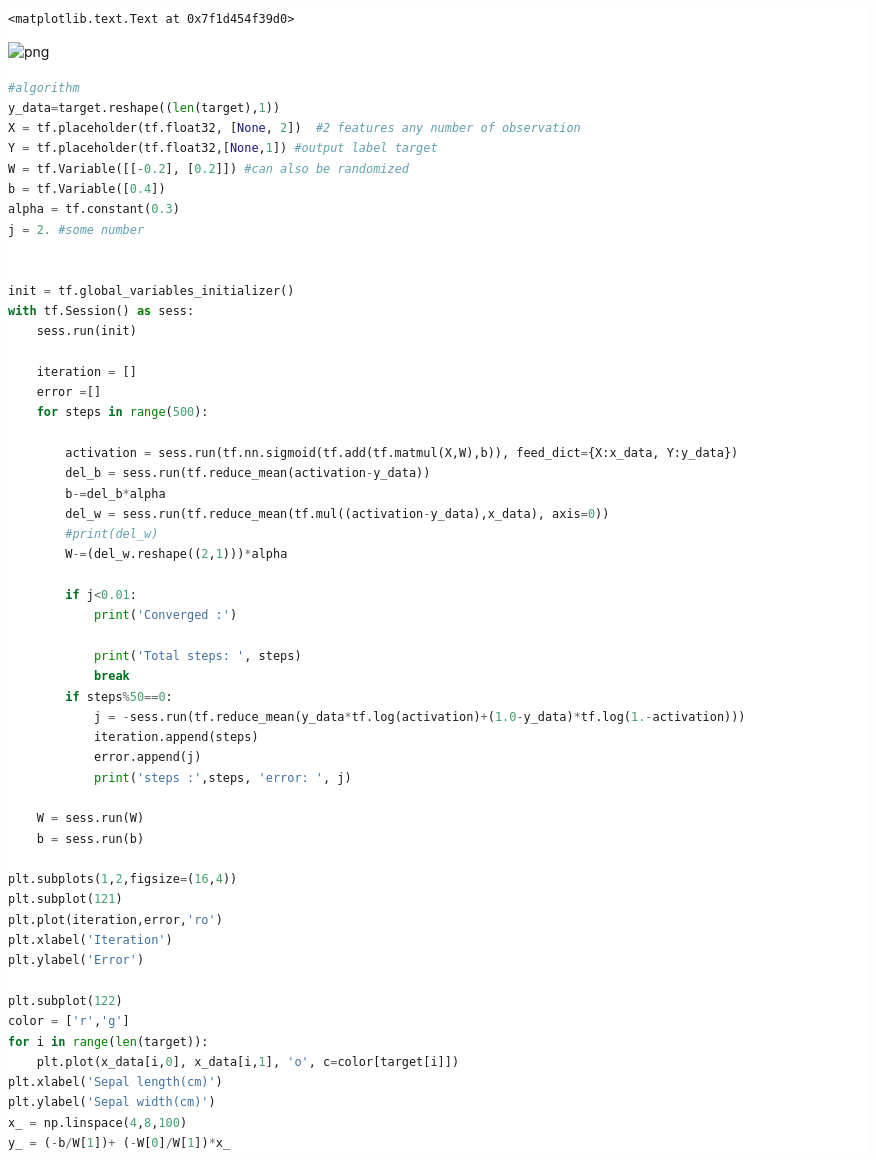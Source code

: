 


    <matplotlib.text.Text at 0x7f1d454f39d0>




![png](output_36_1.png)



```python
#algorithm
y_data=target.reshape((len(target),1))
X = tf.placeholder(tf.float32, [None, 2])  #2 features any number of observation
Y = tf.placeholder(tf.float32,[None,1]) #output label target
W = tf.Variable([[-0.2], [0.2]]) #can also be randomized
b = tf.Variable([0.4])
alpha = tf.constant(0.3)
j = 2. #some number 


init = tf.global_variables_initializer()
with tf.Session() as sess:
    sess.run(init)
    
    iteration = []
    error =[]
    for steps in range(500):
        
        activation = sess.run(tf.nn.sigmoid(tf.add(tf.matmul(X,W),b)), feed_dict={X:x_data, Y:y_data})
        del_b = sess.run(tf.reduce_mean(activation-y_data))
        b-=del_b*alpha
        del_w = sess.run(tf.reduce_mean(tf.mul((activation-y_data),x_data), axis=0))
        #print(del_w)
        W-=(del_w.reshape((2,1)))*alpha
        
        if j<0.01:
            print('Converged :')
            
            print('Total steps: ', steps)
            break
        if steps%50==0:
            j = -sess.run(tf.reduce_mean(y_data*tf.log(activation)+(1.0-y_data)*tf.log(1.-activation)))
            iteration.append(steps)
            error.append(j)
            print('steps :',steps, 'error: ', j)
            
    W = sess.run(W)
    b = sess.run(b)

plt.subplots(1,2,figsize=(16,4))
plt.subplot(121)
plt.plot(iteration,error,'ro')
plt.xlabel('Iteration')
plt.ylabel('Error')

plt.subplot(122)
color = ['r','g']
for i in range(len(target)):
    plt.plot(x_data[i,0], x_data[i,1], 'o', c=color[target[i]])
plt.xlabel('Sepal length(cm)')
plt.ylabel('Sepal width(cm)')
x_ = np.linspace(4,8,100)
y_ = (-b/W[1])+ (-W[0]/W[1])*x_
```
